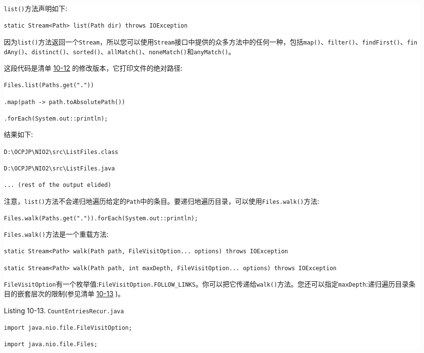 `list()`方法声明如下:

```
static Stream<Path> list(Path dir) throws IOException
```

因为`list()`方法返回一个`Stream`，所以您可以使用`Stream`接口中提供的众多方法中的任何一种，包括`map()`、`filter()`、`findFirst()`、`findAny()`、`distinct()`、`sorted()`、`allMatch()`、`noneMatch()`和`anyMatch()`。

这段代码是清单 [10-12](#FPar12) 的修改版本，它打印文件的绝对路径:

```
Files.list(Paths.get("."))
```

```
.map(path -> path.toAbsolutePath())
```

```
.forEach(System.out::println);
```

结果如下:

```
D:\OCPJP\NIO2\src\ListFiles.class
```

```
D:\OCPJP\NIO2\src\ListFiles.java
```

```
... (rest of the output elided)
```

注意，`list()`方法不会递归地遍历给定的`Path`中的条目。要递归地遍历目录，可以使用`Files.walk()`方法:

```
Files.walk(Paths.get(".")).forEach(System.out::println);
```

`Files.walk()`方法是一个重载方法:

```
static Stream<Path> walk(Path path, FileVisitOption... options) throws IOException
```

```
static Stream<Path> walk(Path path, int maxDepth, FileVisitOption... options) throws IOException
```

`FileVisitOption`有一个枚举值:`FileVisitOption.FOLLOW_LINKS`。你可以把它传递给`walk()`方法。您还可以指定`maxDepth`:递归遍历目录条目的嵌套层次的限制(参见清单 [10-13](#FPar13) )。

Listing 10-13\. `CountEntriesRecur.java`

```
import java.nio.file.FileVisitOption;
```

```
import java.nio.file.Files;
```

